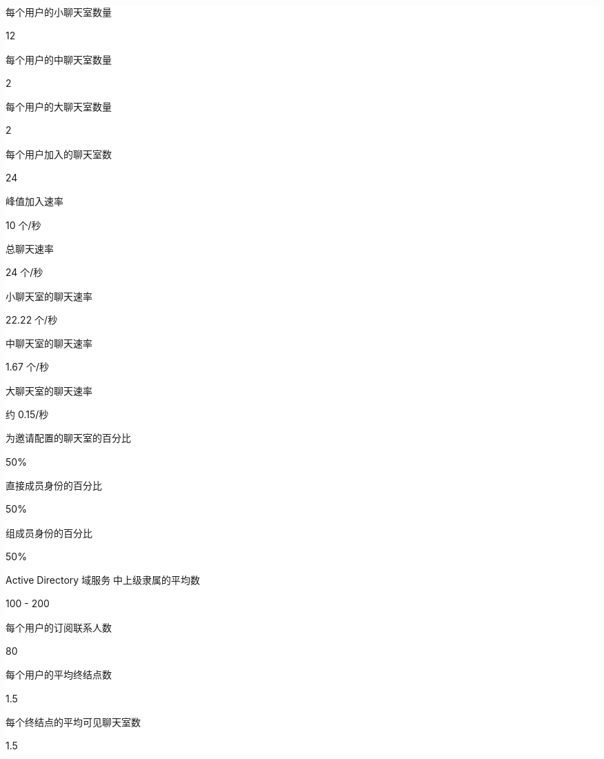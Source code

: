 <tr class="odd">
<td><p>每个用户的小聊天室数量</p></td>
<td><p>12</p></td>
</tr>
<tr class="even">
<td><p>每个用户的中聊天室数量</p></td>
<td><p>2</p></td>
</tr>
<tr class="odd">
<td><p>每个用户的大聊天室数量</p></td>
<td><p>2</p></td>
</tr>
<tr class="even">
<td><p>每个用户加入的聊天室数</p></td>
<td><p>24</p></td>
</tr>
<tr class="odd">
<td><p>峰值加入速率</p></td>
<td><p>10 个/秒</p></td>
</tr>
<tr class="even">
<td><p>总聊天速率</p></td>
<td><p>24 个/秒</p></td>
</tr>
<tr class="odd">
<td><p>小聊天室的聊天速率</p></td>
<td><p>22.22 个/秒</p></td>
</tr>
<tr class="even">
<td><p>中聊天室的聊天速率</p></td>
<td><p>1.67 个/秒</p></td>
</tr>
<tr class="odd">
<td><p>大聊天室的聊天速率</p></td>
<td><p>约 0.15/秒</p></td>
</tr>
<tr class="even">
<td><p>为邀请配置的聊天室的百分比</p></td>
<td><p>50%</p></td>
</tr>
<tr class="odd">
<td><p>直接成员身份的百分比</p></td>
<td><p>50%</p></td>
</tr>
<tr class="even">
<td><p>组成员身份的百分比</p></td>
<td><p>50%</p></td>
</tr>
<tr class="odd">
<td><p>Active Directory 域服务 中上级隶属的平均数</p></td>
<td><p>100 - 200</p></td>
</tr>
<tr class="even">
<td><p>每个用户的订阅联系人数</p></td>
<td><p>80</p></td>
</tr>
<tr class="odd">
<td><p>每个用户的平均终结点数</p></td>
<td><p>1.5</p></td>
</tr>
<tr class="even">
<td><p>每个终结点的平均可见聊天室数</p></td>
<td><p>1.5</p></td>
</tr>